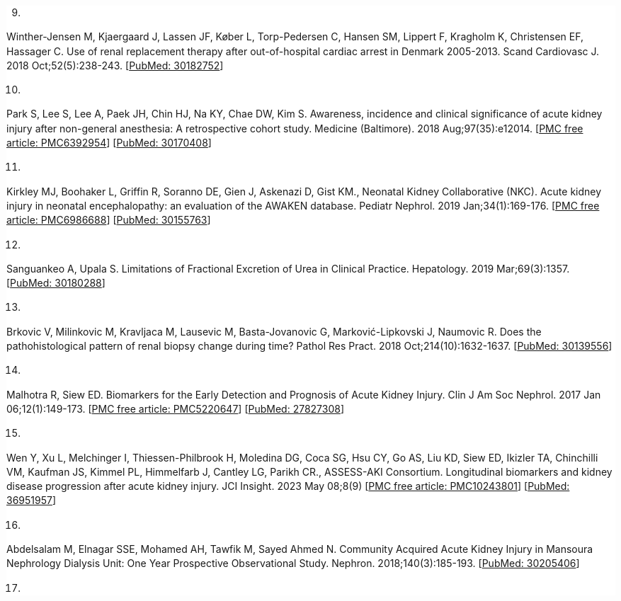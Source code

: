 9.
    

Winther-Jensen M, Kjaergaard J, Lassen JF, Køber L, Torp-Pedersen C, Hansen SM, Lippert F, Kragholm K, Christensen EF, Hassager C. Use of renal replacement therapy after out-of-hospital cardiac arrest in Denmark 2005-2013. Scand Cardiovasc J. 2018 Oct;52(5):238-243. [[PubMed: 30182752](https://pubmed.ncbi.nlm.nih.gov/30182752)]

10.
    

Park S, Lee S, Lee A, Paek JH, Chin HJ, Na KY, Chae DW, Kim S. Awareness, incidence and clinical significance of acute kidney injury after non-general anesthesia: A retrospective cohort study. Medicine (Baltimore). 2018 Aug;97(35):e12014. [[PMC free article: PMC6392954](/pmc/articles/PMC6392954/)] [[PubMed: 30170408](https://pubmed.ncbi.nlm.nih.gov/30170408)]

11.
    

Kirkley MJ, Boohaker L, Griffin R, Soranno DE, Gien J, Askenazi D, Gist KM., Neonatal Kidney Collaborative (NKC). Acute kidney injury in neonatal encephalopathy: an evaluation of the AWAKEN database. Pediatr Nephrol. 2019 Jan;34(1):169-176. [[PMC free article: PMC6986688](/pmc/articles/PMC6986688/)] [[PubMed: 30155763](https://pubmed.ncbi.nlm.nih.gov/30155763)]

12.
    

Sanguankeo A, Upala S. Limitations of Fractional Excretion of Urea in Clinical Practice. Hepatology. 2019 Mar;69(3):1357. [[PubMed: 30180288](https://pubmed.ncbi.nlm.nih.gov/30180288)]

13.
    

Brkovic V, Milinkovic M, Kravljaca M, Lausevic M, Basta-Jovanovic G, Marković-Lipkovski J, Naumovic R. Does the pathohistological pattern of renal biopsy change during time? Pathol Res Pract. 2018 Oct;214(10):1632-1637. [[PubMed: 30139556](https://pubmed.ncbi.nlm.nih.gov/30139556)]

14.
    

Malhotra R, Siew ED. Biomarkers for the Early Detection and Prognosis of Acute Kidney Injury. Clin J Am Soc Nephrol. 2017 Jan 06;12(1):149-173. [[PMC free article: PMC5220647](/pmc/articles/PMC5220647/)] [[PubMed: 27827308](https://pubmed.ncbi.nlm.nih.gov/27827308)]

15.
    

Wen Y, Xu L, Melchinger I, Thiessen-Philbrook H, Moledina DG, Coca SG, Hsu CY, Go AS, Liu KD, Siew ED, Ikizler TA, Chinchilli VM, Kaufman JS, Kimmel PL, Himmelfarb J, Cantley LG, Parikh CR., ASSESS-AKI Consortium. Longitudinal biomarkers and kidney disease progression after acute kidney injury. JCI Insight. 2023 May 08;8(9) [[PMC free article: PMC10243801](/pmc/articles/PMC10243801/)] [[PubMed: 36951957](https://pubmed.ncbi.nlm.nih.gov/36951957)]

16.
    

Abdelsalam M, Elnagar SSE, Mohamed AH, Tawfik M, Sayed Ahmed N. Community Acquired Acute Kidney Injury in Mansoura Nephrology Dialysis Unit: One Year Prospective Observational Study. Nephron. 2018;140(3):185-193. [[PubMed: 30205406](https://pubmed.ncbi.nlm.nih.gov/30205406)]

17.
    